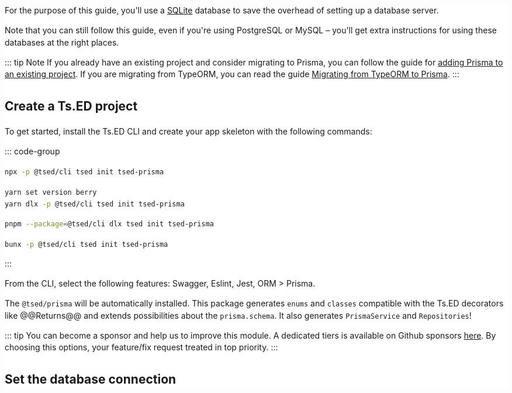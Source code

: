 For the purpose of this guide, you'll use a [SQLite](https://sqlite.org/) database to save the overhead of setting up a
database server.

Note that you can still follow this guide, even if you're using PostgreSQL or MySQL – you'll get extra instructions for
using these databases at the right places.

::: tip Note
If you already have an existing project and consider migrating to Prisma, you can follow the guide
for [adding Prisma to an existing project](https://www.prisma.io/docs/getting-started/setup-prisma/add-to-existing-project-typescript-postgres).
If you are migrating from TypeORM, you can read the
guide [Migrating from TypeORM to Prisma](https://www.prisma.io/docs/guides/migrate-to-prisma/migrate-from-typeorm).
:::

## Create a Ts.ED project

To get started, install the Ts.ED CLI and create your app skeleton with the following commands:

::: code-group

```sh [npm]
npx -p @tsed/cli tsed init tsed-prisma
```

```sh [yarn]
yarn set version berry
yarn dlx -p @tsed/cli tsed init tsed-prisma
```

```sh [pnpm]
pnpm --package=@tsed/cli dlx tsed init tsed-prisma
```

```sh [bun]
bunx -p @tsed/cli tsed init tsed-prisma
```

:::

From the CLI, select the following features: Swagger, Eslint, Jest, ORM > Prisma.

The `@tsed/prisma` will be automatically installed. This package generates `enums` and `classes` compatible with the
Ts.ED decorators like @@Returns@@ and extends possibilities about the `prisma.schema`.
It also generates `PrismaService` and `Repositories`!

::: tip
You can become a sponsor and help us to improve this module. A dedicated tiers is available on Github
sponsors [here](https://github.com/sponsors/Romakita/sponsorships?sponsor=Romakita&tier_id=69644&preview=false).
By choosing this options, your feature/fix request treated in top priority.
:::

## Set the database connection
